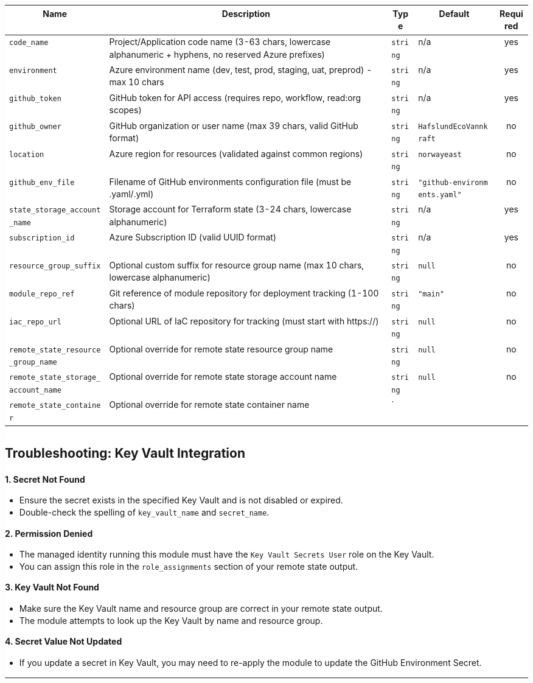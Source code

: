 | Name                                | Description                                                                                              | Type     | Default                      | Required |
| ----------------------------------- | -------------------------------------------------------------------------------------------------------- | -------- | ---------------------------- | :------: |
| `code_name`                         | Project/Application code name (3-63 chars, lowercase alphanumeric + hyphens, no reserved Azure prefixes) | `string` | n/a                          |   yes    |
| `environment`                       | Azure environment name (dev, test, prod, staging, uat, preprod) - max 10 chars                           | `string` | n/a                          |   yes    |
| `github_token`                      | GitHub token for API access (requires repo, workflow, read:org scopes)                                   | `string` | n/a                          |   yes    |
| `github_owner`                      | GitHub organization or user name (max 39 chars, valid GitHub format)                                     | `string` | `HafslundEcoVannkraft`       |    no    |
| `location`                          | Azure region for resources (validated against common regions)                                            | `string` | `norwayeast`                 |    no    |
| `github_env_file`                   | Filename of GitHub environments configuration file (must be .yaml/.yml)                                  | `string` | `"github-environments.yaml"` |    no    |
| `state_storage_account_name`        | Storage account for Terraform state (3-24 chars, lowercase alphanumeric)                                 | `string` | n/a                          |   yes    |
| `subscription_id`                   | Azure Subscription ID (valid UUID format)                                                                | `string` | n/a                          |   yes    |
| `resource_group_suffix`             | Optional custom suffix for resource group name (max 10 chars, lowercase alphanumeric)                    | `string` | `null`                       |    no    |
| `module_repo_ref`                   | Git reference of module repository for deployment tracking (1-100 chars)                                 | `string` | `"main"`                     |    no    |
| `iac_repo_url`                      | Optional URL of IaC repository for tracking (must start with https://)                                   | `string` | `null`                       |    no    |
| `remote_state_resource_group_name`  | Optional override for remote state resource group name                                                   | `string` | `null`                       |    no    |
| `remote_state_storage_account_name` | Optional override for remote state storage account name                                                  | `string` | `null`                       |    no    |
| `remote_state_container`            | Optional override for remote state container name                                                        | `        |

## Troubleshooting: Key Vault Integration

**1. Secret Not Found**

- Ensure the secret exists in the specified Key Vault and is not disabled or expired.
- Double-check the spelling of `key_vault_name` and `secret_name`.

**2. Permission Denied**

- The managed identity running this module must have the `Key Vault Secrets User` role on the Key Vault.
- You can assign this role in the `role_assignments` section of your remote state output.

**3. Key Vault Not Found**

- Make sure the Key Vault name and resource group are correct in your remote state output.
- The module attempts to look up the Key Vault by name and resource group.

**4. Secret Value Not Updated**

- If you update a secret in Key Vault, you may need to re-apply the module to update the GitHub Environment Secret.

---
